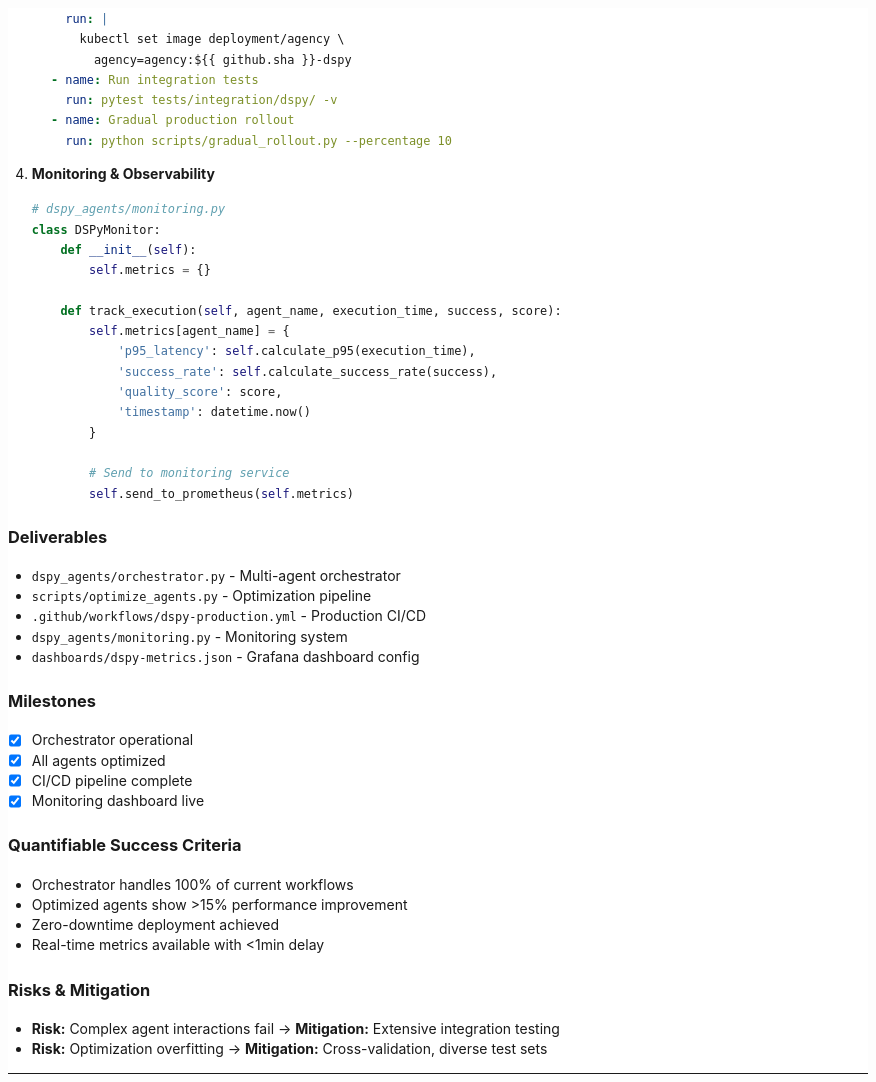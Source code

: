    ```yaml
           run: |
             kubectl set image deployment/agency \
               agency=agency:${{ github.sha }}-dspy
         - name: Run integration tests
           run: pytest tests/integration/dspy/ -v
         - name: Gradual production rollout
           run: python scripts/gradual_rollout.py --percentage 10
   ```

4. **Monitoring & Observability**
   ```python
   # dspy_agents/monitoring.py
   class DSPyMonitor:
       def __init__(self):
           self.metrics = {}

       def track_execution(self, agent_name, execution_time, success, score):
           self.metrics[agent_name] = {
               'p95_latency': self.calculate_p95(execution_time),
               'success_rate': self.calculate_success_rate(success),
               'quality_score': score,
               'timestamp': datetime.now()
           }

           # Send to monitoring service
           self.send_to_prometheus(self.metrics)
   ```

### Deliverables
- `dspy_agents/orchestrator.py` - Multi-agent orchestrator
- `scripts/optimize_agents.py` - Optimization pipeline
- `.github/workflows/dspy-production.yml` - Production CI/CD
- `dspy_agents/monitoring.py` - Monitoring system
- `dashboards/dspy-metrics.json` - Grafana dashboard config

### Milestones
- [x] Orchestrator operational
- [x] All agents optimized
- [x] CI/CD pipeline complete
- [x] Monitoring dashboard live

### Quantifiable Success Criteria
- Orchestrator handles 100% of current workflows
- Optimized agents show >15% performance improvement
- Zero-downtime deployment achieved
- Real-time metrics available with <1min delay

### Risks & Mitigation
- **Risk:** Complex agent interactions fail → **Mitigation:** Extensive integration testing
- **Risk:** Optimization overfitting → **Mitigation:** Cross-validation, diverse test sets

---